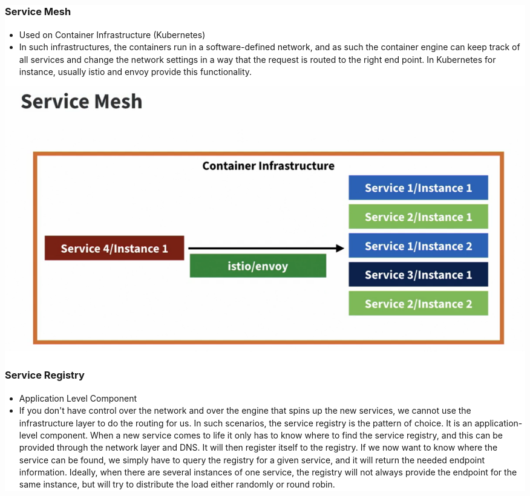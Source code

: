 ### Service Mesh

- Used on Container Infrastructure (Kubernetes)
- In such infrastructures, the containers run in a software-defined network, and as such the container engine can keep track of all services and change the network settings in a way that the request is routed to the right end point. In Kubernetes for instance, usually istio and envoy provide this functionality.

![Service Mesh](./images/ServiceMesh.png)

### Service Registry

- Application Level Component
- If you don't have control over the network and over the engine that spins up the new services, we cannot use the infrastructure layer to do the routing for us. In such scenarios, the service registry is the pattern of choice. It is an application-level component. When a new service comes to life it only has to know where to find the service registry, and this can be provided through the network layer and DNS. It will then register itself to the registry. If we now want to know where the service can be found, we simply have to query the registry for a given service, and it will return the needed endpoint information. Ideally, when there are several instances of one service, the registry will not always provide the endpoint for the same instance, but will try to distribute the load either randomly or round robin.
